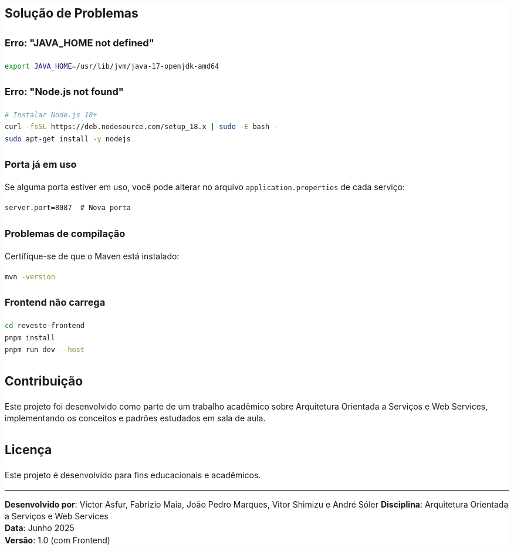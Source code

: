 ## Solução de Problemas

### Erro: "JAVA_HOME not defined"
```bash
export JAVA_HOME=/usr/lib/jvm/java-17-openjdk-amd64
```

### Erro: "Node.js not found"
```bash
# Instalar Node.js 18+
curl -fsSL https://deb.nodesource.com/setup_18.x | sudo -E bash -
sudo apt-get install -y nodejs
```

### Porta já em uso
Se alguma porta estiver em uso, você pode alterar no arquivo `application.properties` de cada serviço:
```properties
server.port=8087  # Nova porta
```

### Problemas de compilação
Certifique-se de que o Maven está instalado:
```bash
mvn -version
```

### Frontend não carrega
```bash
cd reveste-frontend
pnpm install
pnpm run dev --host
```

## Contribuição

Este projeto foi desenvolvido como parte de um trabalho acadêmico sobre Arquitetura Orientada a Serviços e Web Services, implementando os conceitos e padrões estudados em sala de aula.

## Licença

Este projeto é desenvolvido para fins educacionais e acadêmicos.

---

**Desenvolvido por**: Victor Asfur, Fabrizio Maia, João Pedro Marques, Vitor Shimizu e André Sóler
**Disciplina**: Arquitetura Orientada a Serviços e Web Services  
**Data**: Junho 2025  
**Versão**: 1.0 (com Frontend)
